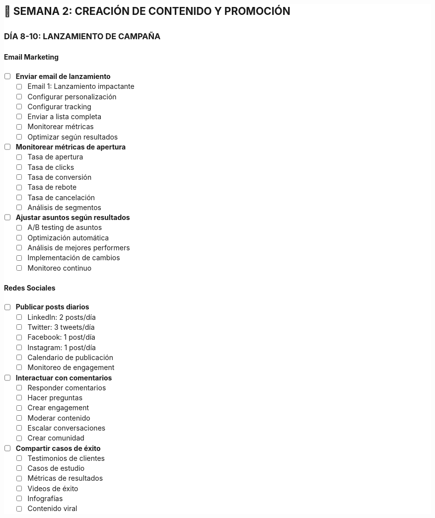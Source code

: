
## 📅 **SEMANA 2: CREACIÓN DE CONTENIDO Y PROMOCIÓN**

### **DÍA 8-10: LANZAMIENTO DE CAMPAÑA**

#### **Email Marketing**
- [ ] **Enviar email de lanzamiento**
  - [ ] Email 1: Lanzamiento impactante
  - [ ] Configurar personalización
  - [ ] Configurar tracking
  - [ ] Enviar a lista completa
  - [ ] Monitorear métricas
  - [ ] Optimizar según resultados

- [ ] **Monitorear métricas de apertura**
  - [ ] Tasa de apertura
  - [ ] Tasa de clicks
  - [ ] Tasa de conversión
  - [ ] Tasa de rebote
  - [ ] Tasa de cancelación
  - [ ] Análisis de segmentos

- [ ] **Ajustar asuntos según resultados**
  - [ ] A/B testing de asuntos
  - [ ] Optimización automática
  - [ ] Análisis de mejores performers
  - [ ] Implementación de cambios
  - [ ] Monitoreo continuo

#### **Redes Sociales**
- [ ] **Publicar posts diarios**
  - [ ] LinkedIn: 2 posts/día
  - [ ] Twitter: 3 tweets/día
  - [ ] Facebook: 1 post/día
  - [ ] Instagram: 1 post/día
  - [ ] Calendario de publicación
  - [ ] Monitoreo de engagement

- [ ] **Interactuar con comentarios**
  - [ ] Responder comentarios
  - [ ] Hacer preguntas
  - [ ] Crear engagement
  - [ ] Moderar contenido
  - [ ] Escalar conversaciones
  - [ ] Crear comunidad

- [ ] **Compartir casos de éxito**
  - [ ] Testimonios de clientes
  - [ ] Casos de estudio
  - [ ] Métricas de resultados
  - [ ] Videos de éxito
  - [ ] Infografías
  - [ ] Contenido viral
